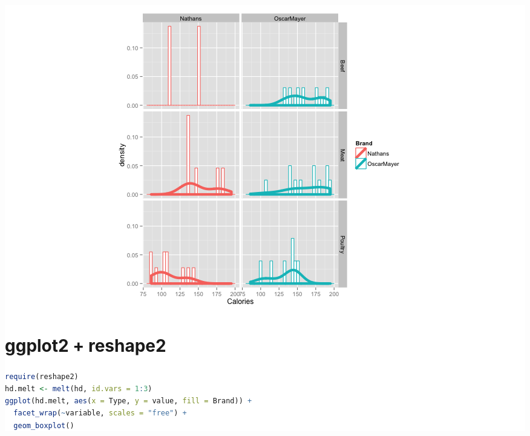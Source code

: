 <img src="day4_slides-figure/gg_better1.png" title="plot of chunk gg_better1" alt="plot of chunk gg_better1" style="display: block; margin: auto;" />



ggplot2 + reshape2
========================================================


```r
require(reshape2)
hd.melt <- melt(hd, id.vars = 1:3)
ggplot(hd.melt, aes(x = Type, y = value, fill = Brand)) +
  facet_wrap(~variable, scales = "free") +
  geom_boxplot()
```
